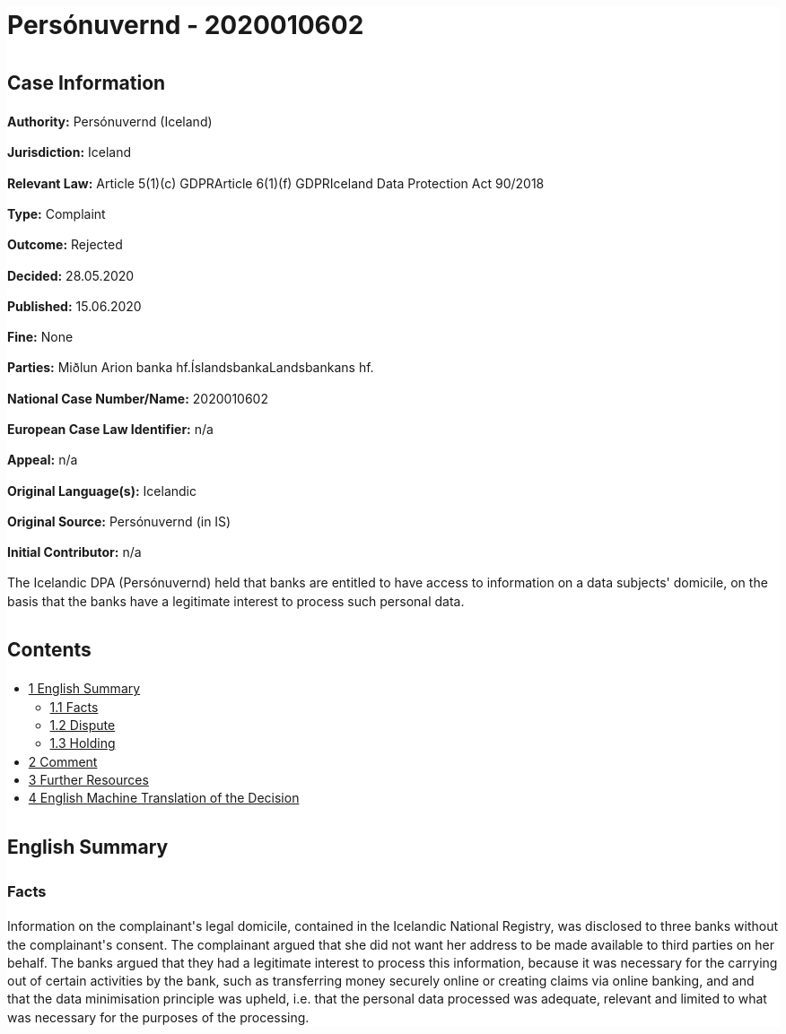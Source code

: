 # Persónuvernd - 2020010602

## Case Information

**Authority:** Persónuvernd (Iceland)

**Jurisdiction:** Iceland

**Relevant Law:** Article 5(1)(c) GDPRArticle 6(1)(f) GDPRIceland Data Protection Act 90/2018

**Type:** Complaint

**Outcome:** Rejected

**Decided:** 28.05.2020

**Published:** 15.06.2020

**Fine:** None

**Parties:** Miðlun Arion banka hf.ÍslandsbankaLandsbankans hf.

**National Case Number/Name:** 2020010602

**European Case Law Identifier:** n/a

**Appeal:** n/a

**Original Language(s):** Icelandic

**Original Source:** Persónuvernd (in IS)

**Initial Contributor:** n/a

The Icelandic DPA (Persónuvernd) held that banks are entitled to have access to information on a data subjects' domicile, on the basis that the banks have a legitimate interest to process such personal data.

## Contents

*   [1 English Summary](#English_Summary)
    *   [1.1 Facts](#Facts)
    *   [1.2 Dispute](#Dispute)
    *   [1.3 Holding](#Holding)
*   [2 Comment](#Comment)
*   [3 Further Resources](#Further_Resources)
*   [4 English Machine Translation of the Decision](#English_Machine_Translation_of_the_Decision)

## English Summary

### Facts

Information on the complainant's legal domicile, contained in the Icelandic National Registry, was disclosed to three banks without the complainant's consent. The complainant argued that she did not want her address to be made available to third parties on her behalf. The banks argued that they had a legitimate interest to process this information, because it was necessary for the carrying out of certain activities by the bank, such as transferring money securely online or creating claims via online banking, and and that the data minimisation principle was upheld, i.e. that the personal data processed was adequate, relevant and limited to what was necessary for the purposes of the processing.
